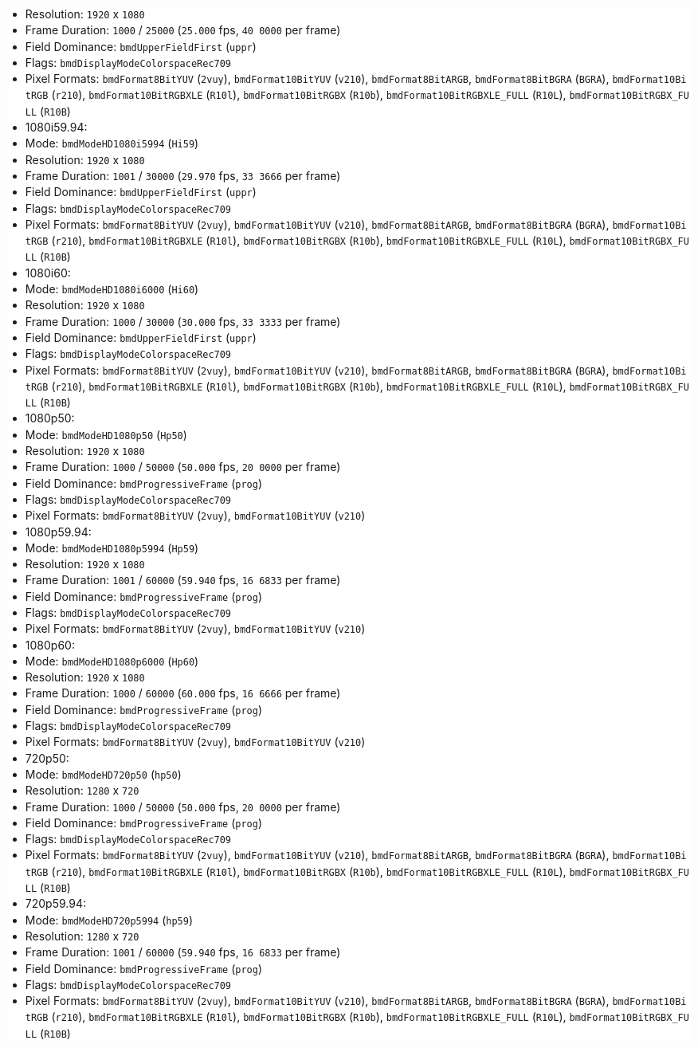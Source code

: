   * Resolution: `1920` x `1080`
  * Frame Duration: `1000` / `25000` (`25.000` fps, `40 0000` per frame)
  * Field Dominance: `bmdUpperFieldFirst` (`uppr`)
  * Flags: `bmdDisplayModeColorspaceRec709`
  * Pixel Formats: `bmdFormat8BitYUV` (`2vuy`), `bmdFormat10BitYUV` (`v210`), `bmdFormat8BitARGB`, `bmdFormat8BitBGRA` (`BGRA`), `bmdFormat10BitRGB` (`r210`), `bmdFormat10BitRGBXLE` (`R10l`), `bmdFormat10BitRGBX` (`R10b`), `bmdFormat10BitRGBXLE_FULL` (`R10L`), `bmdFormat10BitRGBX_FULL` (`R10B`)
 * 1080i59.94:
  * Mode: `bmdModeHD1080i5994` (`Hi59`)
  * Resolution: `1920` x `1080`
  * Frame Duration: `1001` / `30000` (`29.970` fps, `33 3666` per frame)
  * Field Dominance: `bmdUpperFieldFirst` (`uppr`)
  * Flags: `bmdDisplayModeColorspaceRec709`
  * Pixel Formats: `bmdFormat8BitYUV` (`2vuy`), `bmdFormat10BitYUV` (`v210`), `bmdFormat8BitARGB`, `bmdFormat8BitBGRA` (`BGRA`), `bmdFormat10BitRGB` (`r210`), `bmdFormat10BitRGBXLE` (`R10l`), `bmdFormat10BitRGBX` (`R10b`), `bmdFormat10BitRGBXLE_FULL` (`R10L`), `bmdFormat10BitRGBX_FULL` (`R10B`)
 * 1080i60:
  * Mode: `bmdModeHD1080i6000` (`Hi60`)
  * Resolution: `1920` x `1080`
  * Frame Duration: `1000` / `30000` (`30.000` fps, `33 3333` per frame)
  * Field Dominance: `bmdUpperFieldFirst` (`uppr`)
  * Flags: `bmdDisplayModeColorspaceRec709`
  * Pixel Formats: `bmdFormat8BitYUV` (`2vuy`), `bmdFormat10BitYUV` (`v210`), `bmdFormat8BitARGB`, `bmdFormat8BitBGRA` (`BGRA`), `bmdFormat10BitRGB` (`r210`), `bmdFormat10BitRGBXLE` (`R10l`), `bmdFormat10BitRGBX` (`R10b`), `bmdFormat10BitRGBXLE_FULL` (`R10L`), `bmdFormat10BitRGBX_FULL` (`R10B`)
 * 1080p50:
  * Mode: `bmdModeHD1080p50` (`Hp50`)
  * Resolution: `1920` x `1080`
  * Frame Duration: `1000` / `50000` (`50.000` fps, `20 0000` per frame)
  * Field Dominance: `bmdProgressiveFrame` (`prog`)
  * Flags: `bmdDisplayModeColorspaceRec709`
  * Pixel Formats: `bmdFormat8BitYUV` (`2vuy`), `bmdFormat10BitYUV` (`v210`)
 * 1080p59.94:
  * Mode: `bmdModeHD1080p5994` (`Hp59`)
  * Resolution: `1920` x `1080`
  * Frame Duration: `1001` / `60000` (`59.940` fps, `16 6833` per frame)
  * Field Dominance: `bmdProgressiveFrame` (`prog`)
  * Flags: `bmdDisplayModeColorspaceRec709`
  * Pixel Formats: `bmdFormat8BitYUV` (`2vuy`), `bmdFormat10BitYUV` (`v210`)
 * 1080p60:
  * Mode: `bmdModeHD1080p6000` (`Hp60`)
  * Resolution: `1920` x `1080`
  * Frame Duration: `1000` / `60000` (`60.000` fps, `16 6666` per frame)
  * Field Dominance: `bmdProgressiveFrame` (`prog`)
  * Flags: `bmdDisplayModeColorspaceRec709`
  * Pixel Formats: `bmdFormat8BitYUV` (`2vuy`), `bmdFormat10BitYUV` (`v210`)
 * 720p50:
  * Mode: `bmdModeHD720p50` (`hp50`)
  * Resolution: `1280` x `720`
  * Frame Duration: `1000` / `50000` (`50.000` fps, `20 0000` per frame)
  * Field Dominance: `bmdProgressiveFrame` (`prog`)
  * Flags: `bmdDisplayModeColorspaceRec709`
  * Pixel Formats: `bmdFormat8BitYUV` (`2vuy`), `bmdFormat10BitYUV` (`v210`), `bmdFormat8BitARGB`, `bmdFormat8BitBGRA` (`BGRA`), `bmdFormat10BitRGB` (`r210`), `bmdFormat10BitRGBXLE` (`R10l`), `bmdFormat10BitRGBX` (`R10b`), `bmdFormat10BitRGBXLE_FULL` (`R10L`), `bmdFormat10BitRGBX_FULL` (`R10B`)
 * 720p59.94:
  * Mode: `bmdModeHD720p5994` (`hp59`)
  * Resolution: `1280` x `720`
  * Frame Duration: `1001` / `60000` (`59.940` fps, `16 6833` per frame)
  * Field Dominance: `bmdProgressiveFrame` (`prog`)
  * Flags: `bmdDisplayModeColorspaceRec709`
  * Pixel Formats: `bmdFormat8BitYUV` (`2vuy`), `bmdFormat10BitYUV` (`v210`), `bmdFormat8BitARGB`, `bmdFormat8BitBGRA` (`BGRA`), `bmdFormat10BitRGB` (`r210`), `bmdFormat10BitRGBXLE` (`R10l`), `bmdFormat10BitRGBX` (`R10b`), `bmdFormat10BitRGBXLE_FULL` (`R10L`), `bmdFormat10BitRGBX_FULL` (`R10B`)